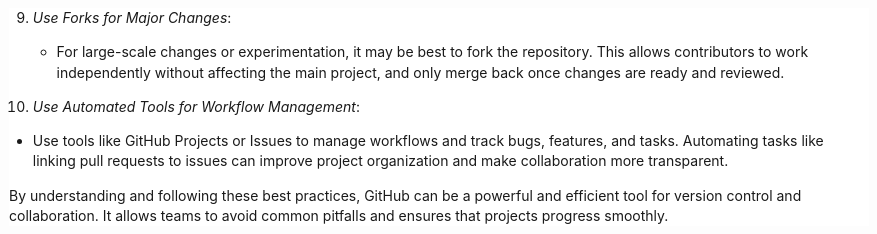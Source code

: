 9. *Use Forks for Major Changes*:
   - For large-scale changes or experimentation, it may be best to fork the repository. This allows contributors to work independently without affecting the main project, and only merge back once changes are ready and reviewed.

10. *Use Automated Tools for Workflow Management*:
   - Use tools like GitHub Projects or Issues to manage workflows and track bugs, features, and tasks. Automating tasks like linking pull requests to issues can improve project organization and make collaboration more transparent.

By understanding and following these best practices, GitHub can be a powerful and efficient tool for version control and collaboration. It allows teams to avoid common pitfalls and ensures that projects progress smoothly.
